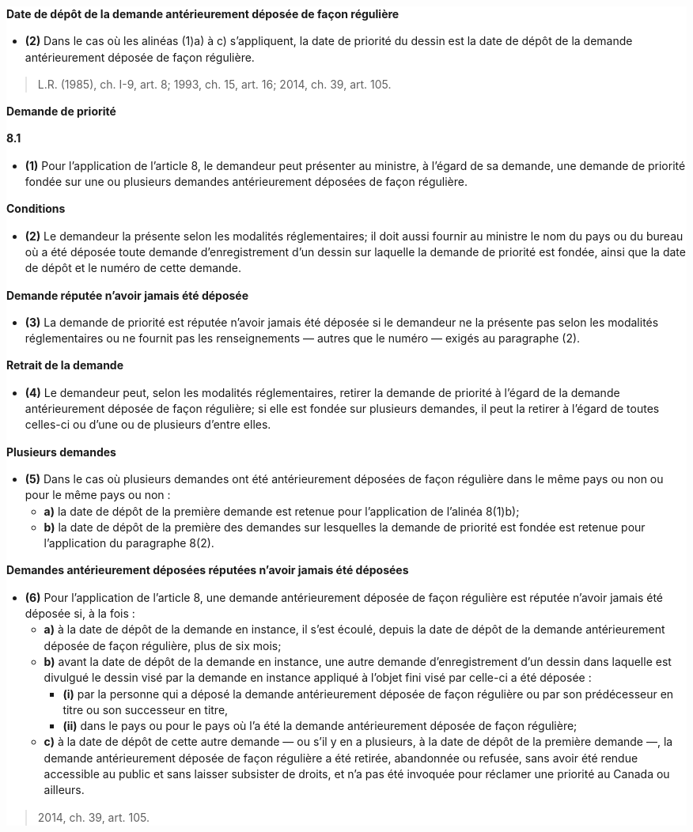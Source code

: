**Date de dépôt de la demande antérieurement déposée de façon régulière**

- **(2)** Dans le cas où les alinéas (1)a) à c) s’appliquent, la date de priorité du dessin est la date de dépôt de la demande antérieurement déposée de façon régulière.
> L.R. (1985), ch. I-9, art. 8; 1993, ch. 15, art. 16; 2014, ch. 39, art. 105.





**Demande de priorité**

**8.1** 

- **(1)** Pour l’application de l’article 8, le demandeur peut présenter au ministre, à l’égard de sa demande, une demande de priorité fondée sur une ou plusieurs demandes antérieurement déposées de façon régulière.

**Conditions**

- **(2)** Le demandeur la présente selon les modalités réglementaires; il doit aussi fournir au ministre le nom du pays ou du bureau où a été déposée toute demande d’enregistrement d’un dessin sur laquelle la demande de priorité est fondée, ainsi que la date de dépôt et le numéro de cette demande.

**Demande réputée n’avoir jamais été déposée**

- **(3)** La demande de priorité est réputée n’avoir jamais été déposée si le demandeur ne la présente pas selon les modalités réglementaires ou ne fournit pas les renseignements — autres que le numéro — exigés au paragraphe (2).

**Retrait de la demande**

- **(4)** Le demandeur peut, selon les modalités réglementaires, retirer la demande de priorité à l’égard de la demande antérieurement déposée de façon régulière; si elle est fondée sur plusieurs demandes, il peut la retirer à l’égard de toutes celles-ci ou d’une ou de plusieurs d’entre elles.

**Plusieurs demandes**

- **(5)** Dans le cas où plusieurs demandes ont été antérieurement déposées de façon régulière dans le même pays ou non ou pour le même pays ou non :
	- **a)** la date de dépôt de la première demande est retenue pour l’application de l’alinéa 8(1)b);
	- **b)** la date de dépôt de la première des demandes sur lesquelles la demande de priorité est fondée est retenue pour l’application du paragraphe 8(2).

**Demandes antérieurement déposées réputées n’avoir jamais été déposées**

- **(6)** Pour l’application de l’article 8, une demande antérieurement déposée de façon régulière est réputée n’avoir jamais été déposée si, à la fois :
	- **a)** à la date de dépôt de la demande en instance, il s’est écoulé, depuis la date de dépôt de la demande antérieurement déposée de façon régulière, plus de six mois;
	- **b)** avant la date de dépôt de la demande en instance, une autre demande d’enregistrement d’un dessin dans laquelle est divulgué le dessin visé par la demande en instance appliqué à l’objet fini visé par celle-ci a été déposée :
		- **(i)** par la personne qui a déposé la demande antérieurement déposée de façon régulière ou par son prédécesseur en titre ou son successeur en titre,
		- **(ii)** dans le pays ou pour le pays où l’a été la demande antérieurement déposée de façon régulière;
	- **c)** à la date de dépôt de cette autre demande — ou s’il y en a plusieurs, à la date de dépôt de la première demande —, la demande antérieurement déposée de façon régulière a été retirée, abandonnée ou refusée, sans avoir été rendue accessible au public et sans laisser subsister de droits, et n’a pas été invoquée pour réclamer une priorité au Canada ou ailleurs.
> 2014, ch. 39, art. 105.
